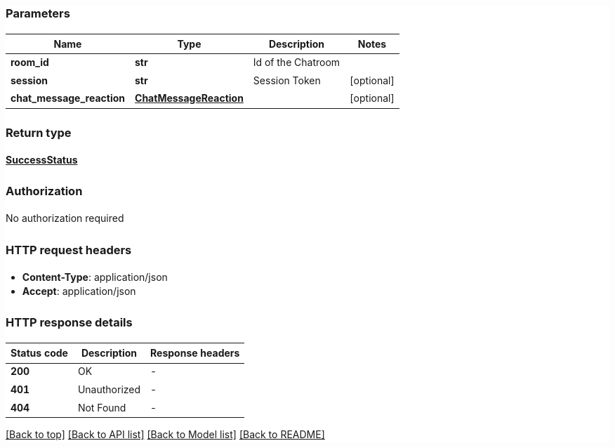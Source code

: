 ### Parameters

 Name                      | Type                                              | Description        | Notes      
---------------------------|---------------------------------------------------|--------------------|------------
 **room_id**               | **str**                                           | Id of the Chatroom |
 **session**               | **str**                                           | Session Token      | [optional] 
 **chat_message_reaction** | [**ChatMessageReaction**](ChatMessageReaction.md) |                    | [optional] 

### Return type

[**SuccessStatus**](SuccessStatus.md)

### Authorization

No authorization required

### HTTP request headers

- **Content-Type**: application/json
- **Accept**: application/json

### HTTP response details

| Status code | Description  | Response headers |
|-------------|--------------|------------------|
 **200**     | OK           | -                |
 **401**     | Unauthorized | -                |
 **404**     | Not Found    | -                |

[[Back to top]](#) [[Back to API list]](../README.md#documentation-for-api-endpoints) [[Back to Model list]](../README.md#documentation-for-models) [[Back to README]](../README.md)

